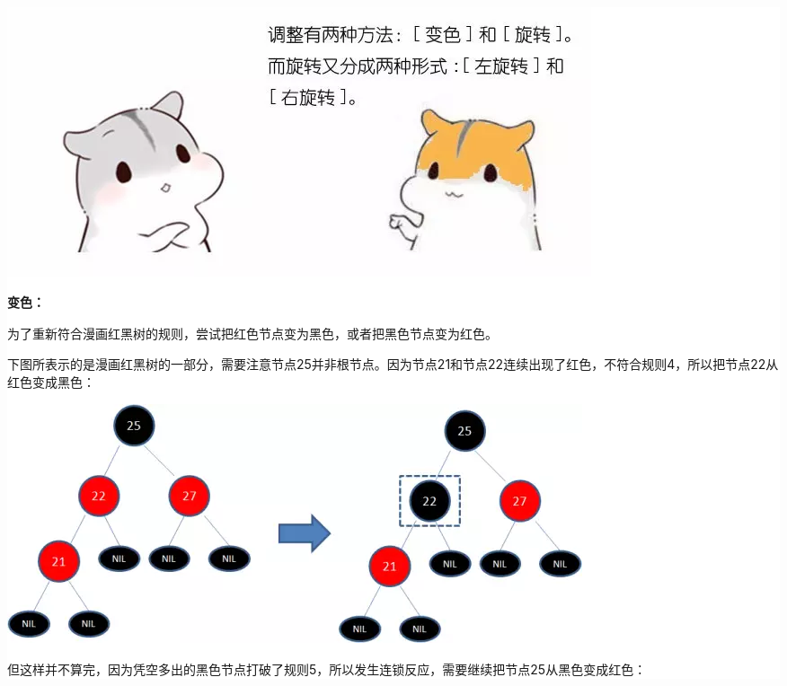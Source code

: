 ![img](漫画红黑树.assets/640-1564453085746.webp)





**变色：**



为了重新符合漫画红黑树的规则，尝试把红色节点变为黑色，或者把黑色节点变为红色。



下图所表示的是漫画红黑树的一部分，需要注意节点25并非根节点。因为节点21和节点22连续出现了红色，不符合规则4，所以把节点22从红色变成黑色：





![img](漫画红黑树.assets/640-1564453085754.webp)





但这样并不算完，因为凭空多出的黑色节点打破了规则5，所以发生连锁反应，需要继续把节点25从黑色变成红色：




